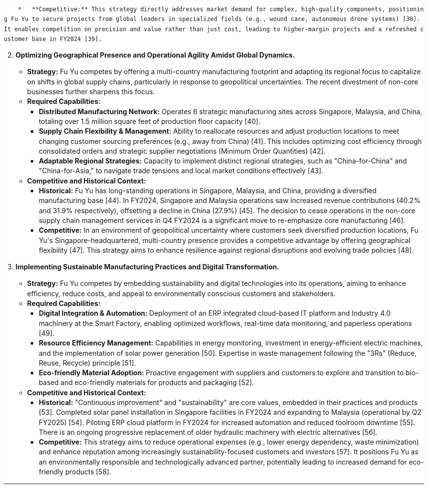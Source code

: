        *   **Competitive:** This strategy directly addresses market demand for complex, high-quality components, positioning Fu Yu to secure projects from global leaders in specialized fields (e.g., wound care, autonomous drone systems) [38]. It enables competition on precision and value rather than just cost, leading to higher-margin projects and a refreshed customer base in FY2024 [39].

2.  **Optimizing Geographical Presence and Operational Agility Amidst Global Dynamics.**
    *   **Strategy:** Fu Yu competes by offering a multi-country manufacturing footprint and adapting its regional focus to capitalize on shifts in global supply chains, particularly in response to geopolitical uncertainties. The recent divestment of non-core businesses further sharpens this focus.
    *   **Required Capabilities:**
        *   **Distributed Manufacturing Network:** Operates 6 strategic manufacturing sites across Singapore, Malaysia, and China, totaling over 1.5 million square feet of production floor capacity [40].
        *   **Supply Chain Flexibility & Management:** Ability to reallocate resources and adjust production locations to meet changing customer sourcing preferences (e.g., away from China) [41]. This includes optimizing cost efficiency through consolidated orders and strategic supplier negotiations (Minimum Order Quantities) [42].
        *   **Adaptable Regional Strategies:** Capacity to implement distinct regional strategies, such as "China-for-China" and "China-for-Asia," to navigate trade tensions and local market conditions effectively [43].
    *   **Competitive and Historical Context:**
        *   **Historical:** Fu Yu has long-standing operations in Singapore, Malaysia, and China, providing a diversified manufacturing base [44]. In FY2024, Singapore and Malaysia operations saw increased revenue contributions (40.2% and 31.9% respectively), offsetting a decline in China (27.9%) [45]. The decision to cease operations in the non-core supply chain management services in Q4 FY2024 is a significant move to re-emphasize core manufacturing [46].
        *   **Competitive:** In an environment of geopolitical uncertainty where customers seek diversified production locations, Fu Yu's Singapore-headquartered, multi-country presence provides a competitive advantage by offering geographical flexibility [47]. This strategy aims to enhance resilience against regional disruptions and evolving trade policies [48].

3.  **Implementing Sustainable Manufacturing Practices and Digital Transformation.**
    *   **Strategy:** Fu Yu competes by embedding sustainability and digital technologies into its operations, aiming to enhance efficiency, reduce costs, and appeal to environmentally conscious customers and stakeholders.
    *   **Required Capabilities:**
        *   **Digital Integration & Automation:** Deployment of an ERP integrated cloud-based IT platform and Industry 4.0 machinery at the Smart Factory, enabling optimized workflows, real-time data monitoring, and paperless operations [49].
        *   **Resource Efficiency Management:** Capabilities in energy monitoring, investment in energy-efficient electric machines, and the implementation of solar power generation [50]. Expertise in waste management following the "3Rs" (Reduce, Reuse, Recycle) principle [51].
        *   **Eco-friendly Material Adoption:** Proactive engagement with suppliers and customers to explore and transition to bio-based and eco-friendly materials for products and packaging [52].
    *   **Competitive and Historical Context:**
        *   **Historical:** "Continuous improvement" and "sustainability" are core values, embedded in their practices and products [53]. Completed solar panel installation in Singapore facilities in FY2024 and expanding to Malaysia (operational by Q2 FY2025) [54]. Piloting ERP cloud platform in FY2024 for increased automation and reduced toolroom downtime [55]. There is an ongoing progressive replacement of older hydraulic machinery with electric alternatives [56].
        *   **Competitive:** This strategy aims to reduce operational expenses (e.g., lower energy dependency, waste minimization) and enhance reputation among increasingly sustainability-focused customers and investors [57]. It positions Fu Yu as an environmentally responsible and technologically advanced partner, potentially leading to increased demand for eco-friendly products [58].

---